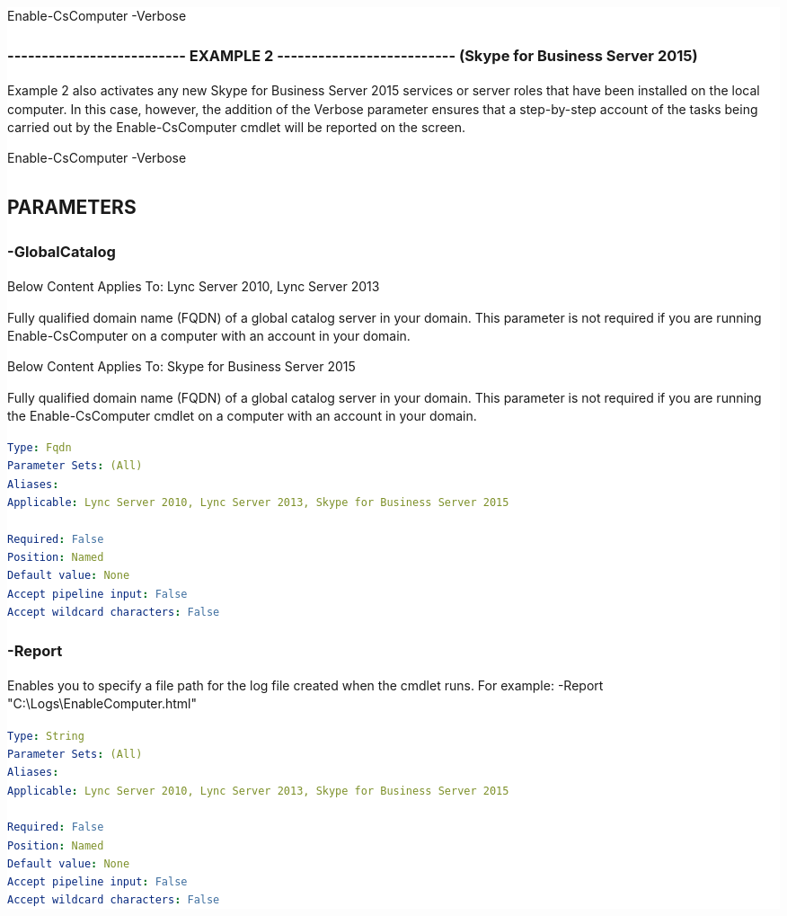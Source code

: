 Enable-CsComputer -Verbose

### -------------------------- EXAMPLE 2 -------------------------- (Skype for Business Server 2015)
```

```

Example 2 also activates any new Skype for Business Server 2015 services or server roles that have been installed on the local computer.
In this case, however, the addition of the Verbose parameter ensures that a step-by-step account of the tasks being carried out by the Enable-CsComputer cmdlet will be reported on the screen.

Enable-CsComputer -Verbose

## PARAMETERS

### -GlobalCatalog
Below Content Applies To: Lync Server 2010, Lync Server 2013

Fully qualified domain name (FQDN) of a global catalog server in your domain.
This parameter is not required if you are running Enable-CsComputer on a computer with an account in your domain.



Below Content Applies To: Skype for Business Server 2015

Fully qualified domain name (FQDN) of a global catalog server in your domain.
This parameter is not required if you are running the Enable-CsComputer cmdlet on a computer with an account in your domain.



```yaml
Type: Fqdn
Parameter Sets: (All)
Aliases: 
Applicable: Lync Server 2010, Lync Server 2013, Skype for Business Server 2015

Required: False
Position: Named
Default value: None
Accept pipeline input: False
Accept wildcard characters: False
```

### -Report
Enables you to specify a file path for the log file created when the cmdlet runs.
For example: -Report "C:\Logs\EnableComputer.html"

```yaml
Type: String
Parameter Sets: (All)
Aliases: 
Applicable: Lync Server 2010, Lync Server 2013, Skype for Business Server 2015

Required: False
Position: Named
Default value: None
Accept pipeline input: False
Accept wildcard characters: False
```
